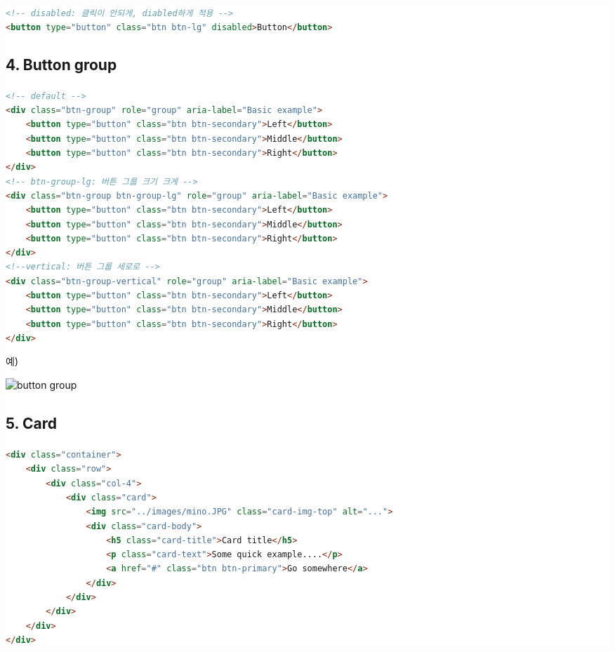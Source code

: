 ```html
<!-- disabled: 클릭이 안되게, diabled하게 적용 -->
<button type="button" class="btn btn-lg" disabled>Button</button>

```



## 4. Button group

```html
<!-- default -->
<div class="btn-group" role="group" aria-label="Basic example">
    <button type="button" class="btn btn-secondary">Left</button>
    <button type="button" class="btn btn-secondary">Middle</button>
    <button type="button" class="btn btn-secondary">Right</button>
</div>
<!-- btn-group-lg: 버튼 그룹 크기 크게 -->
<div class="btn-group btn-group-lg" role="group" aria-label="Basic example">
    <button type="button" class="btn btn-secondary">Left</button>
    <button type="button" class="btn btn-secondary">Middle</button>
    <button type="button" class="btn btn-secondary">Right</button>
</div>
<!--vertical: 버튼 그룹 세로로 -->
<div class="btn-group-vertical" role="group" aria-label="Basic example">
    <button type="button" class="btn btn-secondary">Left</button>
    <button type="button" class="btn btn-secondary">Middle</button>
    <button type="button" class="btn btn-secondary">Right</button>
</div>
```

예)

![button group](https://www.tutorialrepublic.com/lib/images/bootstrap-3.3/bootstrap-button-groups-height-sizing.png)



## 5. Card

```html
<div class="container">
    <div class="row">
        <div class="col-4">
            <div class="card">
                <img src="../images/mino.JPG" class="card-img-top" alt="...">
                <div class="card-body">
                    <h5 class="card-title">Card title</h5>
                    <p class="card-text">Some quick example....</p>
                    <a href="#" class="btn btn-primary">Go somewhere</a>
                </div>
            </div>
        </div>
    </div>
</div>
```
